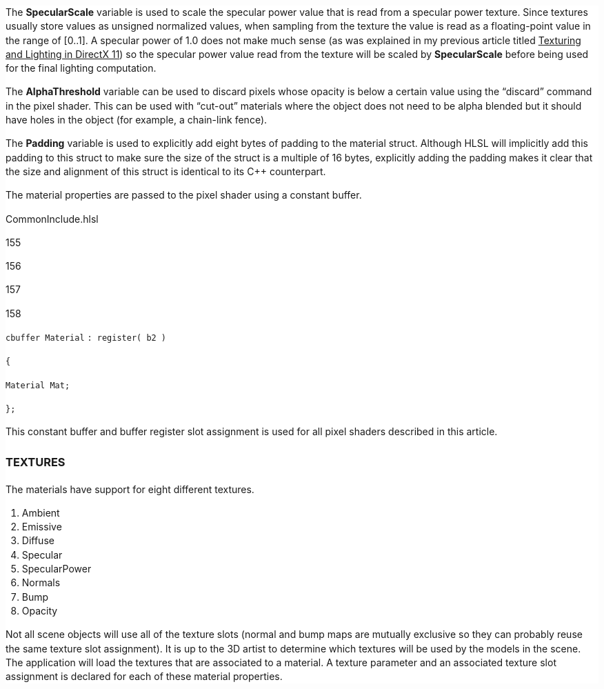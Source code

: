 The  **SpecularScale**  variable is used to scale the specular power value that is read from a specular power texture. Since textures usually store values as unsigned normalized values, when sampling from the texture the value is read as a floating-point value in the range of [0..1]. A specular power of 1.0 does not make much sense (as was explained in my previous article titled  [Texturing and Lighting in DirectX 11](https://www.3dgep.com/texturing-lighting-directx-11/#Specular_Intensity)) so the specular power value read from the texture will be scaled by  **SpecularScale**  before being used for the final lighting computation.

The  **AlphaThreshold**  variable can be used to discard pixels whose opacity is below a certain value using the “discard” command in the pixel shader. This can be used with “cut-out” materials where the object does not need to be alpha blended but it should have holes in the object (for example, a chain-link fence).

The  **Padding**  variable is used to explicitly add eight bytes of padding to the material struct. Although HLSL will implicitly add this padding to this struct to make sure the size of the struct is a multiple of 16 bytes, explicitly adding the padding makes it clear that the size and alignment of this struct is identical to its C++ counterpart.

The material properties are passed to the pixel shader using a constant buffer.

CommonInclude.hlsl

155

156

157

158

`cbuffer Material` `: register( b2 )`

`{`

`Material Mat;`

`};`

This constant buffer and buffer register slot assignment is used for all pixel shaders described in this article.

### TEXTURES

The materials have support for eight different textures.

1.  Ambient
2.  Emissive
3.  Diffuse
4.  Specular
5.  SpecularPower
6.  Normals
7.  Bump
8.  Opacity

Not all scene objects will use all of the texture slots (normal and bump maps are mutually exclusive so they can probably reuse the same texture slot assignment). It is up to the 3D artist to determine which textures will be used by the models in the scene. The application will load the textures that are associated to a material. A texture parameter and an associated texture slot assignment is declared for each of these material properties.

